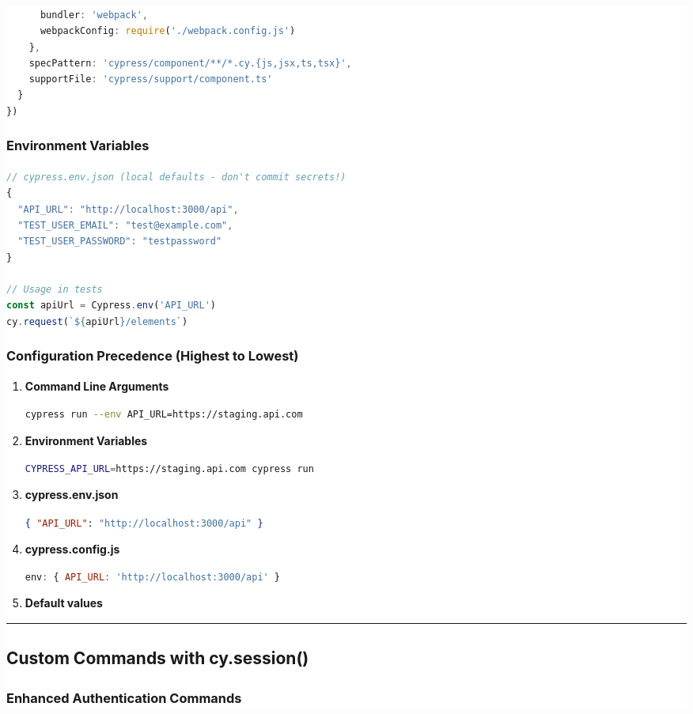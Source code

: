 ```typescript
      bundler: 'webpack',
      webpackConfig: require('./webpack.config.js')
    },
    specPattern: 'cypress/component/**/*.cy.{js,jsx,ts,tsx}',
    supportFile: 'cypress/support/component.ts'
  }
})
```

### Environment Variables

```javascript
// cypress.env.json (local defaults - don't commit secrets!)
{
  "API_URL": "http://localhost:3000/api",
  "TEST_USER_EMAIL": "test@example.com",
  "TEST_USER_PASSWORD": "testpassword"
}

// Usage in tests
const apiUrl = Cypress.env('API_URL')
cy.request(`${apiUrl}/elements`)
```

### Configuration Precedence (Highest to Lowest)

1. **Command Line Arguments**
   ```bash
   cypress run --env API_URL=https://staging.api.com
   ```

2. **Environment Variables**
   ```bash
   CYPRESS_API_URL=https://staging.api.com cypress run
   ```

3. **cypress.env.json**
   ```json
   { "API_URL": "http://localhost:3000/api" }
   ```

4. **cypress.config.js**
   ```javascript
   env: { API_URL: 'http://localhost:3000/api' }
   ```

5. **Default values**

---

## Custom Commands with cy.session()

### Enhanced Authentication Commands
